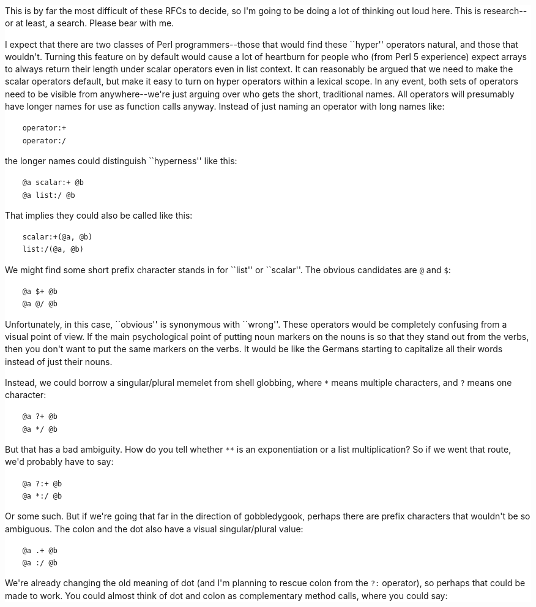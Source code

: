 This is by far the most difficult of these RFCs to decide, so I'm going to be doing a lot of thinking out loud here. This is research--or at least, a search. Please bear with me.

I expect that there are two classes of Perl programmers--those that would find these \`\`hyper'' operators natural, and those that wouldn't. Turning this feature on by default would cause a lot of heartburn for people who (from Perl 5 experience) expect arrays to always return their length under scalar operators even in list context. It can reasonably be argued that we need to make the scalar operators default, but make it easy to turn on hyper operators within a lexical scope. In any event, both sets of operators need to be visible from anywhere--we're just arguing over who gets the short, traditional names. All operators will presumably have longer names for use as function calls anyway. Instead of just naming an operator with long names like:

        operator:+
        operator:/

the longer names could distinguish \`\`hyperness'' like this:

        @a scalar:+ @b
        @a list:/ @b

That implies they could also be called like this:

        scalar:+(@a, @b)
        list:/(@a, @b)

We might find some short prefix character stands in for \`\`list'' or \`\`scalar''. The obvious candidates are `@` and `$`:

        @a $+ @b
        @a @/ @b

Unfortunately, in this case, \`\`obvious'' is synonymous with \`\`wrong''. These operators would be completely confusing from a visual point of view. If the main psychological point of putting noun markers on the nouns is so that they stand out from the verbs, then you don't want to put the same markers on the verbs. It would be like the Germans starting to capitalize all their words instead of just their nouns.

Instead, we could borrow a singular/plural memelet from shell globbing, where `*` means multiple characters, and `?` means one character:

        @a ?+ @b
        @a */ @b

But that has a bad ambiguity. How do you tell whether `**` is an exponentiation or a list multiplication? So if we went that route, we'd probably have to say:

        @a ?:+ @b
        @a *:/ @b

Or some such. But if we're going that far in the direction of gobbledygook, perhaps there are prefix characters that wouldn't be so ambiguous. The colon and the dot also have a visual singular/plural value:

        @a .+ @b
        @a :/ @b

We're already changing the old meaning of dot (and I'm planning to rescue colon from the `?:` operator), so perhaps that could be made to work. You could almost think of dot and colon as complementary method calls, where you could say:
